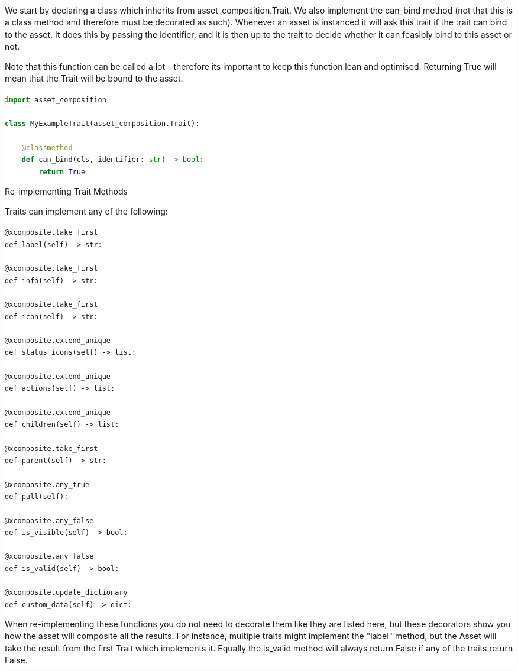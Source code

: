 We start by declaring a class which inherits from asset_composition.Trait. We
also implement the can_bind method (not that this is a class method and therefore
must be decorated as such). Whenever an asset is instanced it will ask this trait
if the trait can bind to the asset. It does this by passing the identifier, and
it is then up to the trait to decide whether it can feasibly bind to this asset
or not.

Note that this function can be called a lot - therefore its important
to keep this function lean and optimised. Returning True will mean that
the Trait will be bound to the asset.

```python
import asset_composition

class MyExampleTrait(asset_composition.Trait):

    @classmethod
    def can_bind(cls, identifier: str) -> bool:
        return True
```

Re-implementing Trait Methods

Traits can implement any of the following:

    @xcomposite.take_first
    def label(self) -> str:

    @xcomposite.take_first
    def info(self) -> str:

    @xcomposite.take_first
    def icon(self) -> str:

    @xcomposite.extend_unique
    def status_icons(self) -> list:

    @xcomposite.extend_unique
    def actions(self) -> list:

    @xcomposite.extend_unique
    def children(self) -> list:

    @xcomposite.take_first
    def parent(self) -> str:

    @xcomposite.any_true
    def pull(self):

    @xcomposite.any_false
    def is_visible(self) -> bool:

    @xcomposite.any_false
    def is_valid(self) -> bool:

    @xcomposite.update_dictionary
    def custom_data(self) -> dict:

When re-implementing these functions you do not need to decorate them
like they are listed here, but these decorators show you how the asset
will composite all the results. For instance, multiple traits might
implement the "label" method, but the Asset will take the result from
the first Trait which implements it. Equally the is_valid method will
always return False if any of the traits return False.
